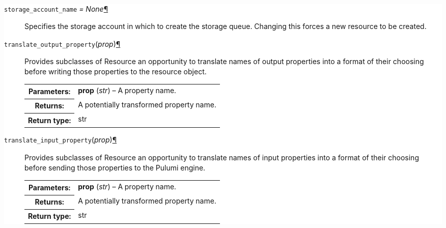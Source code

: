 <dl class="attribute">
<dt id="pulumi_azure.storage.Queue.storage_account_name">
<code class="descname">storage_account_name</code><em class="property"> = None</em><a class="headerlink" href="#pulumi_azure.storage.Queue.storage_account_name" title="Permalink to this definition">¶</a></dt>
<dd><p>Specifies the storage account in which to create the storage queue.
Changing this forces a new resource to be created.</p>
</dd></dl>

<dl class="method">
<dt id="pulumi_azure.storage.Queue.translate_output_property">
<code class="descname">translate_output_property</code><span class="sig-paren">(</span><em>prop</em><span class="sig-paren">)</span><a class="headerlink" href="#pulumi_azure.storage.Queue.translate_output_property" title="Permalink to this definition">¶</a></dt>
<dd><p>Provides subclasses of Resource an opportunity to translate names of output properties
into a format of their choosing before writing those properties to the resource object.</p>
<table class="docutils field-list" frame="void" rules="none">
<col class="field-name" />
<col class="field-body" />
<tbody valign="top">
<tr class="field-odd field"><th class="field-name">Parameters:</th><td class="field-body"><strong>prop</strong> (<em>str</em>) – A property name.</td>
</tr>
<tr class="field-even field"><th class="field-name">Returns:</th><td class="field-body">A potentially transformed property name.</td>
</tr>
<tr class="field-odd field"><th class="field-name">Return type:</th><td class="field-body">str</td>
</tr>
</tbody>
</table>
</dd></dl>

<dl class="method">
<dt id="pulumi_azure.storage.Queue.translate_input_property">
<code class="descname">translate_input_property</code><span class="sig-paren">(</span><em>prop</em><span class="sig-paren">)</span><a class="headerlink" href="#pulumi_azure.storage.Queue.translate_input_property" title="Permalink to this definition">¶</a></dt>
<dd><p>Provides subclasses of Resource an opportunity to translate names of input properties into
a format of their choosing before sending those properties to the Pulumi engine.</p>
<table class="docutils field-list" frame="void" rules="none">
<col class="field-name" />
<col class="field-body" />
<tbody valign="top">
<tr class="field-odd field"><th class="field-name">Parameters:</th><td class="field-body"><strong>prop</strong> (<em>str</em>) – A property name.</td>
</tr>
<tr class="field-even field"><th class="field-name">Returns:</th><td class="field-body">A potentially transformed property name.</td>
</tr>
<tr class="field-odd field"><th class="field-name">Return type:</th><td class="field-body">str</td>
</tr>
</tbody>
</table>
</dd></dl>
